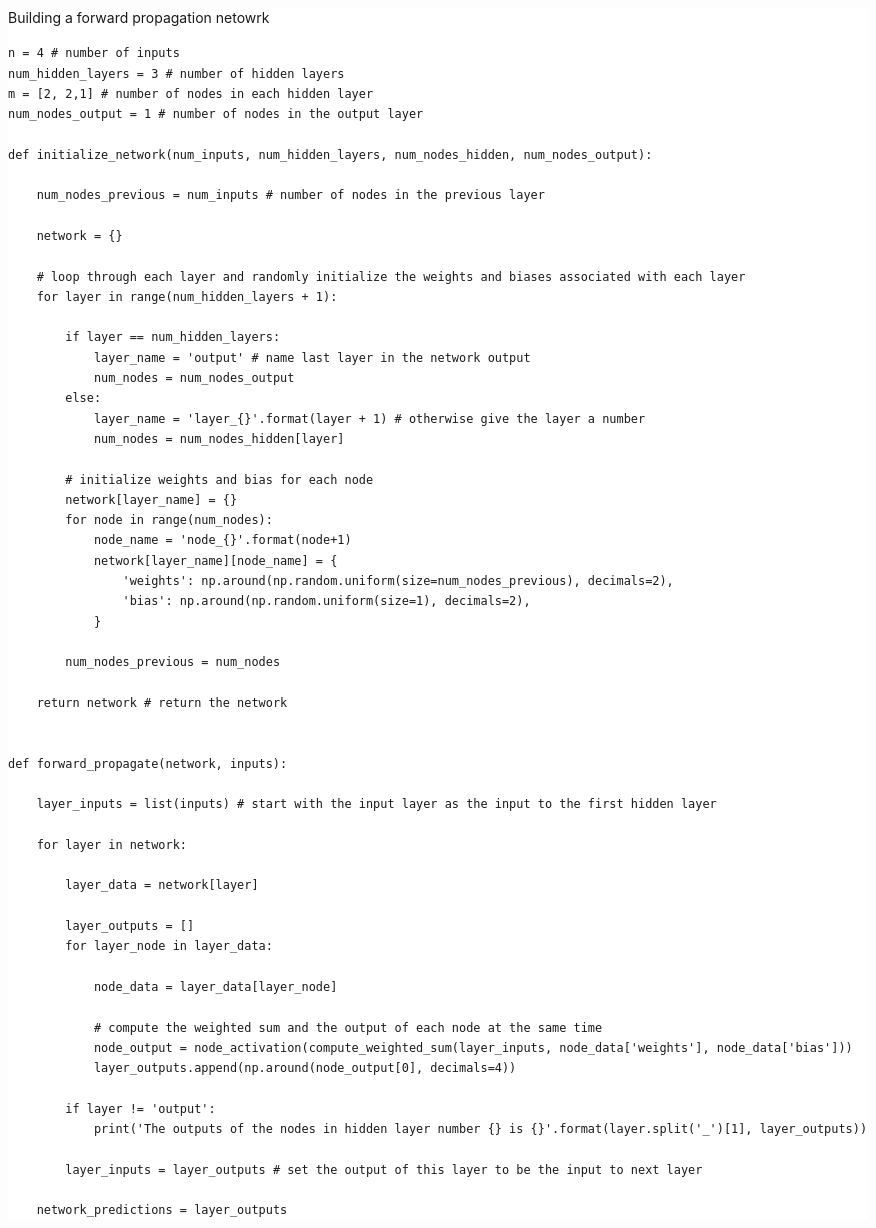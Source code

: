 Building a forward propagation netowrk

```
n = 4 # number of inputs
num_hidden_layers = 3 # number of hidden layers
m = [2, 2,1] # number of nodes in each hidden layer
num_nodes_output = 1 # number of nodes in the output layer

def initialize_network(num_inputs, num_hidden_layers, num_nodes_hidden, num_nodes_output):
    
    num_nodes_previous = num_inputs # number of nodes in the previous layer

    network = {}
    
    # loop through each layer and randomly initialize the weights and biases associated with each layer
    for layer in range(num_hidden_layers + 1):
        
        if layer == num_hidden_layers:
            layer_name = 'output' # name last layer in the network output
            num_nodes = num_nodes_output
        else:
            layer_name = 'layer_{}'.format(layer + 1) # otherwise give the layer a number
            num_nodes = num_nodes_hidden[layer] 
        
        # initialize weights and bias for each node
        network[layer_name] = {}
        for node in range(num_nodes):
            node_name = 'node_{}'.format(node+1)
            network[layer_name][node_name] = {
                'weights': np.around(np.random.uniform(size=num_nodes_previous), decimals=2),
                'bias': np.around(np.random.uniform(size=1), decimals=2),
            }
    
        num_nodes_previous = num_nodes

    return network # return the network


def forward_propagate(network, inputs):
    
    layer_inputs = list(inputs) # start with the input layer as the input to the first hidden layer
    
    for layer in network:
        
        layer_data = network[layer]
        
        layer_outputs = [] 
        for layer_node in layer_data:
        
            node_data = layer_data[layer_node]
        
            # compute the weighted sum and the output of each node at the same time 
            node_output = node_activation(compute_weighted_sum(layer_inputs, node_data['weights'], node_data['bias']))
            layer_outputs.append(np.around(node_output[0], decimals=4))
            
        if layer != 'output':
            print('The outputs of the nodes in hidden layer number {} is {}'.format(layer.split('_')[1], layer_outputs))
    
        layer_inputs = layer_outputs # set the output of this layer to be the input to next layer

    network_predictions = layer_outputs
```
